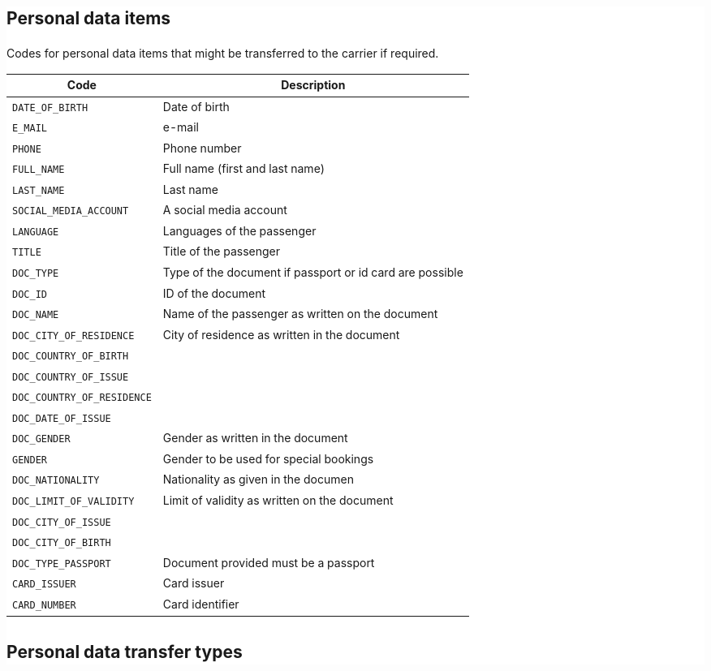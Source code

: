 ## Personal data items

Codes for personal data items that might be transferred to the carrier if
required.

| Code                       | Description                                              |
| -------------------------- | -------------------------------------------------------- |
| `DATE_OF_BIRTH`            | Date of birth                                            |
| `E_MAIL`                   | e-mail                                                   |
| `PHONE`                    | Phone number                                             |
| `FULL_NAME`                | Full name (first and last name)                          |
| `LAST_NAME`                | Last name                                                |
| `SOCIAL_MEDIA_ACCOUNT`     | A social media account                                   |
| `LANGUAGE`                 | Languages of the passenger                               |
| `TITLE`                    | Title of the passenger                                   |
| `DOC_TYPE`                 | Type of the document if passport or id card are possible |
| `DOC_ID`                   | ID of the document                                       |
| `DOC_NAME`                 | Name of the passenger as written on the document         |
| `DOC_CITY_OF_RESIDENCE`    | City of residence as written in the document             |
| `DOC_COUNTRY_OF_BIRTH`     |                                                          |
| `DOC_COUNTRY_OF_ISSUE`     |                                                          |
| `DOC_COUNTRY_OF_RESIDENCE` |                                                          |
| `DOC_DATE_OF_ISSUE`        |                                                          |
| `DOC_GENDER`               | Gender as written in the document                        |
| `GENDER`                   | Gender to be used for special bookings                   |
| `DOC_NATIONALITY`          | Nationality as given in the documen                      |
| `DOC_LIMIT_OF_VALIDITY`    | Limit of validity as written on the document             |
| `DOC_CITY_OF_ISSUE`        |                                                          |
| `DOC_CITY_OF_BIRTH`        |                                                          |
| `DOC_TYPE_PASSPORT`        | Document provided must be a passport                     |
| `CARD_ISSUER`              | Card issuer                                              |
| `CARD_NUMBER`              | Card identifier                                          |

## Personal data transfer types
